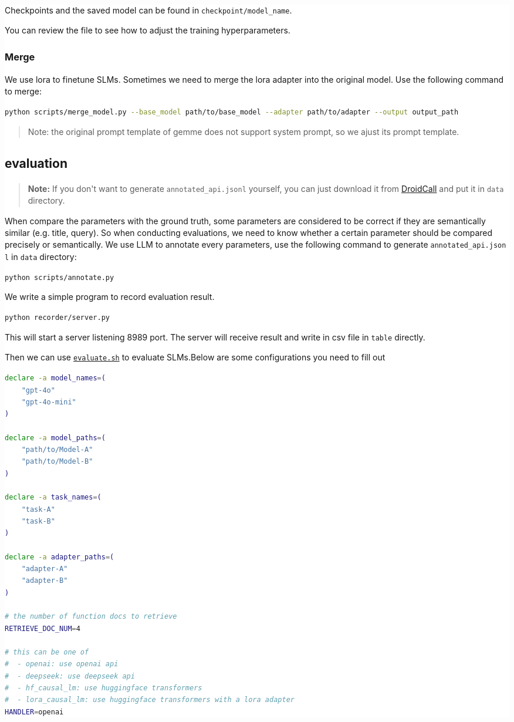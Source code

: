 Checkpoints and the saved model can be found in `checkpoint/model_name`.

You can review the file to see how to adjust the training hyperparameters.

### Merge
We use lora to finetune SLMs. Sometimes we need to merge the lora adapter into the original model. Use the following command to merge:
```bash
python scripts/merge_model.py --base_model path/to/base_model --adapter path/to/adapter --output output_path
```

>Note: the original prompt template of gemme does not support system prompt, so we ajust its prompt template.

## evaluation
> **Note:** If you don't want to generate `annotated_api.jsonl` yourself, you can just download it from [DroidCall](https://huggingface.co/datasets/mllmTeam/DroidCall) and put it in `data` directory.

When compare the parameters with the ground truth, some parameters are considered to be correct if they are semantically similar (e.g. title, query). So when conducting evaluations, we need to know whether a certain parameter should be compared precisely or semantically. We use LLM to annotate every parameters, use the following command to generate `annotated_api.jsonl` in `data` directory:
```bash
python scripts/annotate.py
```

We write a simple program to record evaluation result.
```bash
python recorder/server.py
```
This will start a server listening 8989 port.  The server will receive result and write in csv file in `table` directly.

Then we can use [`evaluate.sh`](evaluate.sh) to evaluate SLMs.Below are some configurations you need to fill out
```bash
declare -a model_names=(
    "gpt-4o"
    "gpt-4o-mini"
)

declare -a model_paths=(
    "path/to/Model-A"
    "path/to/Model-B"
)

declare -a task_names=(
    "task-A"
    "task-B"
)

declare -a adapter_paths=(
    "adapter-A"
    "adapter-B"
)

# the number of function docs to retrieve
RETRIEVE_DOC_NUM=4 

# this can be one of
#  - openai: use openai api
#  - deepseek: use deepseek api
#  - hf_causal_lm: use huggingface transformers
#  - lora_causal_lm: use huggingface transformers with a lora adapter
HANDLER=openai
```